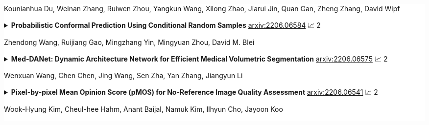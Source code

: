 <p>Kounianhua Du, Weinan Zhang, Ruiwen Zhou, Yangkun Wang, Xilong Zhao, Jiarui Jin, Quan Gan, Zheng Zhang, David Wipf</p></summary></details>

<details><summary><b>Probabilistic Conformal Prediction Using Conditional Random Samples</b>
<a href="https://arxiv.org/abs/2206.06584">arxiv:2206.06584</a>
&#x1F4C8; 2 <br>
<p>Zhendong Wang, Ruijiang Gao, Mingzhang Yin, Mingyuan Zhou, David M. Blei</p></summary></details>

<details><summary><b>Med-DANet: Dynamic Architecture Network for Efficient Medical Volumetric Segmentation</b>
<a href="https://arxiv.org/abs/2206.06575">arxiv:2206.06575</a>
&#x1F4C8; 2 <br>
<p>Wenxuan Wang, Chen Chen, Jing Wang, Sen Zha, Yan Zhang, Jiangyun Li</p></summary></details>

<details><summary><b>Pixel-by-pixel Mean Opinion Score (pMOS) for No-Reference Image Quality Assessment</b>
<a href="https://arxiv.org/abs/2206.06541">arxiv:2206.06541</a>
&#x1F4C8; 2 <br>
<p>Wook-Hyung Kim, Cheul-hee Hahm, Anant Baijal, Namuk Kim, Ilhyun Cho, Jayoon Koo</p></summary>
<p>

